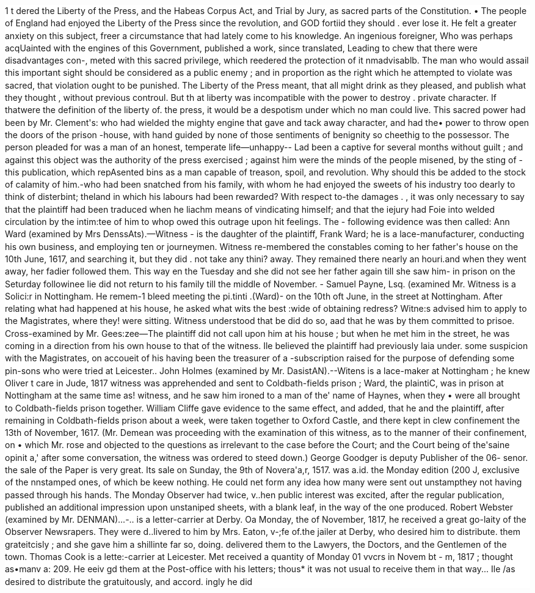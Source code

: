 1 t dered the Liberty of the Press, and the Habeas Corpus Act, and Trial by Jury, as sacred parts of the Constitution. • The people of England had enjoyed the Liberty of the Press since the revolution, and GOD fortiid they should . ever lose it. He felt a greater anxiety on this subject, freer a circumstance that had lately come to his knowledge. An ingenious foreigner, Who was perhaps acqUainted with the engines of this Government, published a work, since translated, Leading to chew that there were disadvantages con-, meted with this sacred privilege, which reedered the protection of it nmadvisablb. The man who would assail this important sight should be considered as a public enemy ; and in proportion as the right which he attempted to violate was sacred, that violation ought to be punished. The Liberty of the Press meant, that all might drink as they pleased, and publish what they thought , without previous controul. But th at liberty was incompatible with the power to destroy . private character. If thatwere the definition of the liberty of. the press, it would be a despotism under which no man could live. This sacred power had been by Mr. Clement's: who had wielded the mighty engine that gave and tack away character, and had the• power to throw open the doors of the prison -house, with hand guided by none of those sentiments of benignity so cheethig to the possessor. The person pleaded for was a man of an honest, temperate life—unhappy-- Lad been a captive for several months without guilt ; and against this object was the authority of the press exercised ; against him were the minds of the people misened, by the sting of - this publication, which repAsented bins as a man capable of treason, spoil, and revolution. Why should this be added to the stock of calamity of him.-who had been snatched from his family, with whom he had enjoyed the sweets of his industry too dearly to think of disterbint; theland in which his labours had been rewarded? With respect to-the damages . , it was only necessary to say that the plaintiff had been traduced when he liachm means of vindicating himself; and that the iejury had Foie into welded circulation by the intim:tee of him to whop owed this outrage upon hit feelings. The - following evidence was then called: Ann Ward (examined by Mrs DenssAts).—Witness - is the daughter of the plaintiff, Frank Ward; he is a lace-manufacturer, conducting his own business, and employing ten or journeymen. Witness re-membered the constables coming to her father's house on the 10th June, 1617, and searching it, but they did . not take any thini? away. They remained there nearly an houri.and when they went away, her fadier followed them. This way en the Tuesday and she did not see her father again till she saw him- in prison on the Seturday followinee lie did not return to his family till the middle of November. - Samuel Payne, Lsq. (examined Mr. Witness is a Solici:r in Nottingham. He remem-1 bleed meeting the pi.tinti .(Ward)- on the 10th oft June, in the street at Nottingham. After relating what had happened at his house, he asked what wits the best :wide of obtaining redress? Witne:s advised him to apply to the Magistrates, where they! were sitting. Witness understood that be did do so, aad that he was by them committed to prisoe. Cross-examined by Mr. Gees:zee—The plaintiff did not call upon him at his house ; but when he met him in the street, he was coming in a direction from his own house to that of the witness. Ile believed the plaintiff had previously laia under. some suspicion with the Magistrates, on accoueit of his having been the treasurer of a -subscription raised for the purpose of defending some pin-sons who were tried at Leicester.. John Holmes (examined by Mr. DasistAN).--Witens is a lace-maker at Nottingham ; he knew Oliver t care in Jude, 1817 witness was apprehended and sent to Coldbath-fields prison ; Ward, the plaintiC, was in prison at Nottingham at the same time as! witness, and he saw him ironed to a man of the' name of Haynes, when they • were all brought to Coldbath-fields prison together. William Cliffe gave evidence to the same effect, and added, that he and the plaintiff, after remaining in Coldbath-fields prison about a week, were taken together to Oxford Castle, and there kept in clew confinement the 13th of November, 1617. (Mr. Demean was proceeding with the examination of this witness, as to the manner of their confinement, on • which Mr. rose and objected to the questions as irrelevant to the case before the Court; and the Court being of the'saine opinit a,' after some conversation, the witness was ordered to steed down.) George Goodger is deputy Publisher of the 06- senor. the sale of the Paper is very great. Its sale on Sunday, the 9th of Novera'a,r, 1517. was a.id. the Monday edition (200 J, exclusive of the nnstamped ones, of which be keew nothing. He could net form any idea how many were sent out unstampthey not having passed through his hands. The Monday Observer had twice, v..hen public interest was excited, after the regular publication, published an additional impression upon unstaniped sheets, with a blank leaf, in the way of the one produced. Robert Webster (examined by Mr. DENMAN)...-.. is a letter-carrier at Derby. Oa Monday, the of November, 1817, he received a great go-laity of the Observer Newsrapers. They were d..livered to him by Mrs. Eaton, v-;fe of.the jailer at Derby, who desired him to distribute. them grateitcisly ; and she gave him a shillinte far so, doing. delivered them to the Lawyers, the Doctors, and the Gentlemen of the town. Thomas Cook is a lette:-carrier at Leicester. Met received a quantity of Monday 01 vvcrs in Novem bt - m, 1817 ; thought as•manv a: 209. He eeiv gd them at the Post-office with his letters; thous* it was not usual to receive them in that way... Ile /as desired to distribute the gratuitously, and accord. ingly he did